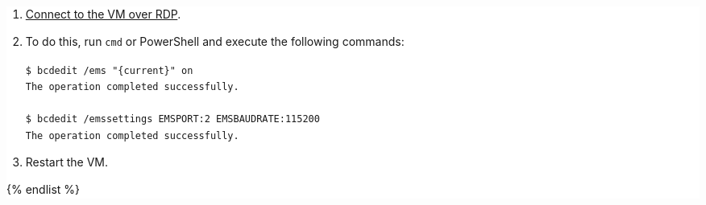 1. [Connect to the VM over RDP](../vm-connect/rdp.md).

1. To do this, run `cmd` or PowerShell and execute the following commands:

   ```
   $ bcdedit /ems "{current}" on
   The operation completed successfully.
   
   $ bcdedit /emssettings EMSPORT:2 EMSBAUDRATE:115200
   The operation completed successfully.
   ```

1. Restart the VM.

{% endlist %}